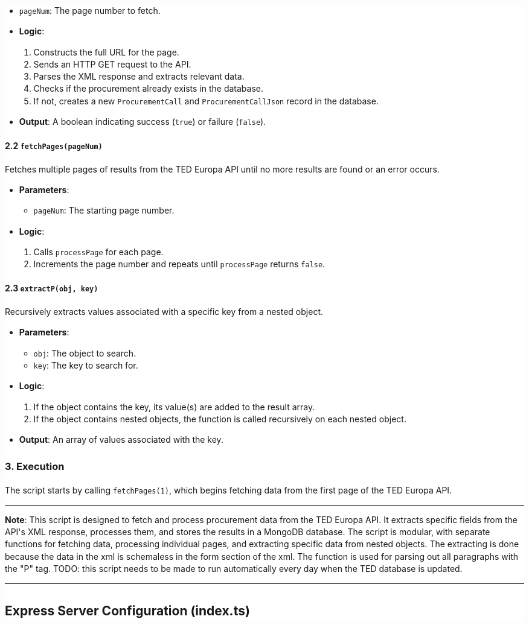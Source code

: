   - `pageNum`: The page number to fetch.

- **Logic**:

  1. Constructs the full URL for the page.
  2. Sends an HTTP GET request to the API.
  3. Parses the XML response and extracts relevant data.
  4. Checks if the procurement already exists in the database.
  5. If not, creates a new `ProcurementCall` and `ProcurementCallJson` record in the database.

- **Output**: A boolean indicating success (`true`) or failure (`false`).

#### **2.2 `fetchPages(pageNum)`**

Fetches multiple pages of results from the TED Europa API until no more results are found or an error occurs.

- **Parameters**:

  - `pageNum`: The starting page number.

- **Logic**:
  1. Calls `processPage` for each page.
  2. Increments the page number and repeats until `processPage` returns `false`.

#### **2.3 `extractP(obj, key)`**

Recursively extracts values associated with a specific key from a nested object.

- **Parameters**:

  - `obj`: The object to search.
  - `key`: The key to search for.

- **Logic**:

  1. If the object contains the key, its value(s) are added to the result array.
  2. If the object contains nested objects, the function is called recursively on each nested object.

- **Output**: An array of values associated with the key.

### **3. Execution**

The script starts by calling `fetchPages(1)`, which begins fetching data from the first page of the TED Europa API.

---

**Note**: This script is designed to fetch and process procurement data from the TED Europa API. It extracts specific fields from the API's XML response, processes them, and stores the results in a MongoDB database. The script is modular, with separate functions for fetching data, processing individual pages, and extracting specific data from nested objects. The extracting is done because the data in the xml is schemaless in the form section of the xml. The function is used for parsing out all paragraphs with the "P" tag. TODO: this script needs to be made to run automatically every day when the TED database is updated.

---

## Express Server Configuration (index.ts)
